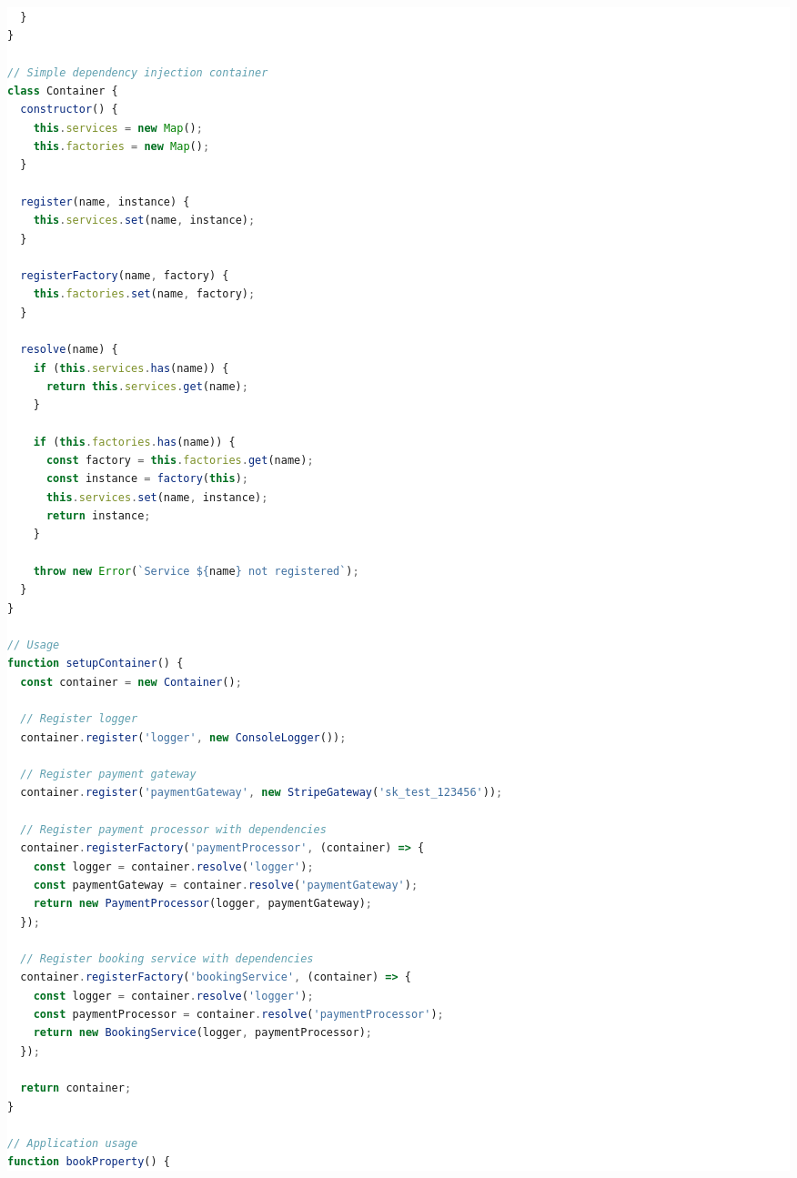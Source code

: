 ```javascript
  }
}

// Simple dependency injection container
class Container {
  constructor() {
    this.services = new Map();
    this.factories = new Map();
  }
  
  register(name, instance) {
    this.services.set(name, instance);
  }
  
  registerFactory(name, factory) {
    this.factories.set(name, factory);
  }
  
  resolve(name) {
    if (this.services.has(name)) {
      return this.services.get(name);
    }
    
    if (this.factories.has(name)) {
      const factory = this.factories.get(name);
      const instance = factory(this);
      this.services.set(name, instance);
      return instance;
    }
    
    throw new Error(`Service ${name} not registered`);
  }
}

// Usage
function setupContainer() {
  const container = new Container();
  
  // Register logger
  container.register('logger', new ConsoleLogger());
  
  // Register payment gateway
  container.register('paymentGateway', new StripeGateway('sk_test_123456'));
  
  // Register payment processor with dependencies
  container.registerFactory('paymentProcessor', (container) => {
    const logger = container.resolve('logger');
    const paymentGateway = container.resolve('paymentGateway');
    return new PaymentProcessor(logger, paymentGateway);
  });
  
  // Register booking service with dependencies
  container.registerFactory('bookingService', (container) => {
    const logger = container.resolve('logger');
    const paymentProcessor = container.resolve('paymentProcessor');
    return new BookingService(logger, paymentProcessor);
  });
  
  return container;
}

// Application usage
function bookProperty() {
```
